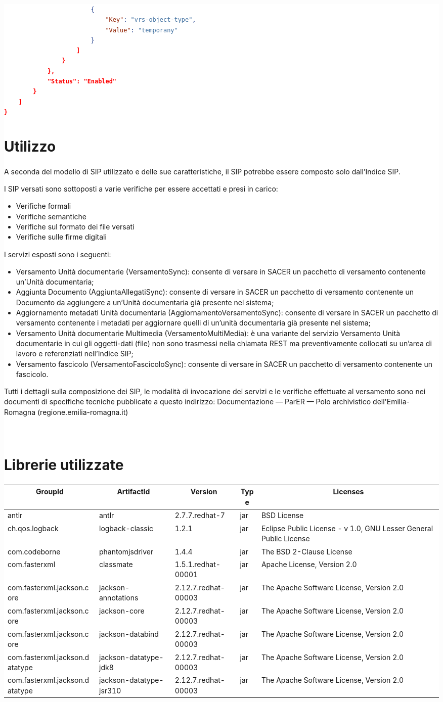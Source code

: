 ```json
                        {
                            "Key": "vrs-object-type",
                            "Value": "temporany"
                        }
                    ]
                }
            },
            "Status": "Enabled"
        }
    ]
}
```

# Utilizzo

A seconda del modello di SIP utilizzato e delle sue caratteristiche, il SIP potrebbe essere composto solo dall’Indice SIP.

I SIP versati sono sottoposti a varie verifiche per essere accettati e presi in carico:
- Verifiche formali
- Verifiche semantiche
- Verifiche sul formato dei file versati
- Verifiche sulle firme digitali

I servizi esposti sono i seguenti:

- Versamento Unità documentarie (VersamentoSync): consente di versare in SACER un pacchetto di versamento contenente un’Unità documentaria;
- Aggiunta Documento (AggiuntaAllegatiSync): consente di versare in SACER un pacchetto di versamento contenente un Documento da aggiungere a un’Unità documentaria già presente nel sistema;
- Aggiornamento metadati Unità documentaria (AggiornamentoVersamentoSync): consente di versare in SACER un pacchetto di versamento contenente i metadati per aggiornare quelli di un’unità documentaria già presente nel sistema;
- Versamento Unità documentarie Multimedia (VersamentoMultiMedia): è una variante del servizio Versamento Unità documentarie in cui gli oggetti-dati (file) non sono trasmessi nella chiamata REST ma preventivamente collocati su un’area di lavoro e referenziati nell’Indice SIP;
- Versamento fascicolo (VersamentoFascicoloSync): consente di versare in SACER un pacchetto di versamento contenente un fascicolo.

Tutti i dettagli sulla composizione dei SIP, le modalità di invocazione dei servizi e le verifiche effettuate al versamento sono nei documenti di specifiche tecniche pubblicate a questo indirizzo: Documentazione — ParER — Polo archivistico dell'Emilia-Romagna (regione.emilia-romagna.it)

  
# Librerie utilizzate

|  GroupId | ArtifactId  | Version  | Type   |  Licenses |
|---|---|---|---|---|
|antlr|antlr|2.7.7.redhat-7|jar|BSD License|
|ch.qos.logback|logback-classic|1.2.1|jar|Eclipse Public License - v 1.0, GNU Lesser General Public License|
|com.codeborne|phantomjsdriver|1.4.4|jar|The BSD 2-Clause License|
|com.fasterxml|classmate|1.5.1.redhat-00001|jar|Apache License, Version 2.0|
|com.fasterxml.jackson.core|jackson-annotations|2.12.7.redhat-00003|jar|The Apache Software License, Version 2.0|
|com.fasterxml.jackson.core|jackson-core|2.12.7.redhat-00003|jar|The Apache Software License, Version 2.0|
|com.fasterxml.jackson.core|jackson-databind|2.12.7.redhat-00003|jar|The Apache Software License, Version 2.0|
|com.fasterxml.jackson.datatype|jackson-datatype-jdk8|2.12.7.redhat-00003|jar|The Apache Software License, Version 2.0|
|com.fasterxml.jackson.datatype|jackson-datatype-jsr310|2.12.7.redhat-00003|jar|The Apache Software License, Version 2.0|